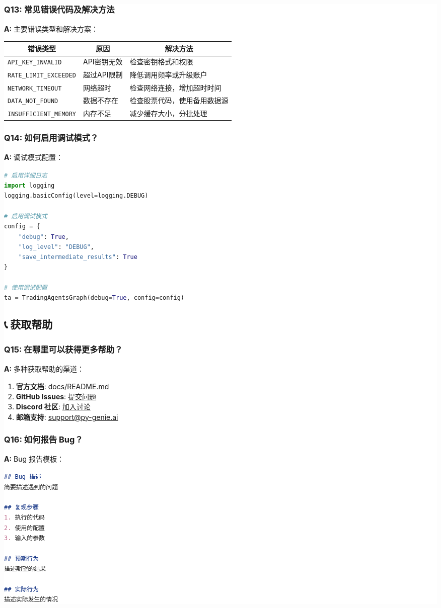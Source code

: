 ### Q13: 常见错误代码及解决方法

**A:** 主要错误类型和解决方案：

| 错误类型 | 原因 | 解决方法 |
|---------|------|---------|
| `API_KEY_INVALID` | API密钥无效 | 检查密钥格式和权限 |
| `RATE_LIMIT_EXCEEDED` | 超过API限制 | 降低调用频率或升级账户 |
| `NETWORK_TIMEOUT` | 网络超时 | 检查网络连接，增加超时时间 |
| `DATA_NOT_FOUND` | 数据不存在 | 检查股票代码，使用备用数据源 |
| `INSUFFICIENT_MEMORY` | 内存不足 | 减少缓存大小，分批处理 |

### Q14: 如何启用调试模式？

**A:** 调试模式配置：

```python
# 启用详细日志
import logging
logging.basicConfig(level=logging.DEBUG)

# 启用调试模式
config = {
    "debug": True,
    "log_level": "DEBUG",
    "save_intermediate_results": True
}

# 使用调试配置
ta = TradingAgentsGraph(debug=True, config=config)
```

## 📞 获取帮助

### Q15: 在哪里可以获得更多帮助？

**A:** 多种获取帮助的渠道：

1. **官方文档**: [docs/README.md](../README.md)
2. **GitHub Issues**: [提交问题](https://github.com/py-genie/TradingAgents/issues)
3. **Discord 社区**: [加入讨论](https://discord.com/invite/hk9PGKShPK)
4. **邮箱支持**: support@py-genie.ai

### Q16: 如何报告 Bug？

**A:** Bug 报告模板：

```markdown
## Bug 描述
简要描述遇到的问题

## 复现步骤
1. 执行的代码
2. 使用的配置
3. 输入的参数

## 预期行为
描述期望的结果

## 实际行为
描述实际发生的情况

```